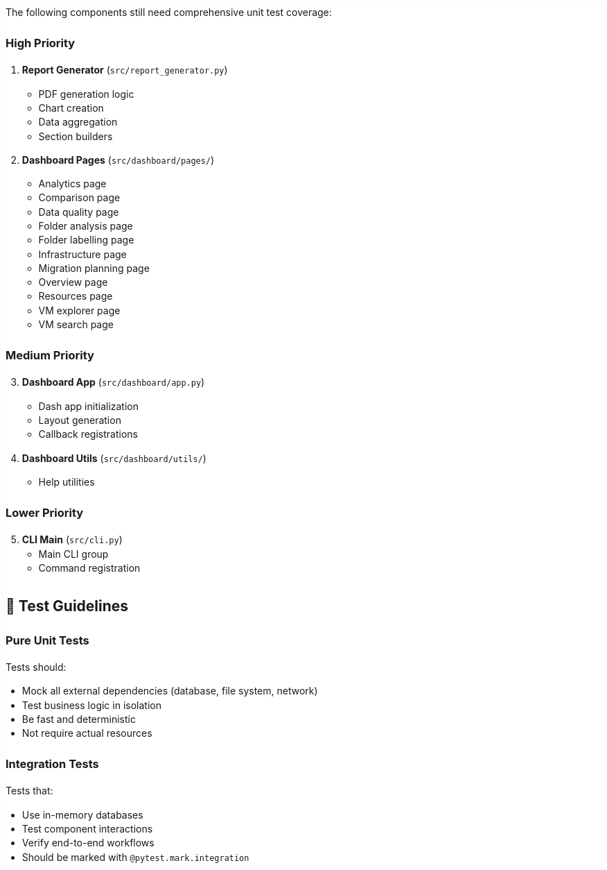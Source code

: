The following components still need comprehensive unit test coverage:

### High Priority

1. **Report Generator** (`src/report_generator.py`)
   - PDF generation logic
   - Chart creation
   - Data aggregation
   - Section builders

2. **Dashboard Pages** (`src/dashboard/pages/`)
   - Analytics page
   - Comparison page
   - Data quality page
   - Folder analysis page
   - Folder labelling page
   - Infrastructure page
   - Migration planning page
   - Overview page
   - Resources page
   - VM explorer page
   - VM search page

### Medium Priority

3. **Dashboard App** (`src/dashboard/app.py`)
   - Dash app initialization
   - Layout generation
   - Callback registrations

4. **Dashboard Utils** (`src/dashboard/utils/`)
   - Help utilities

### Lower Priority

5. **CLI Main** (`src/cli.py`)
   - Main CLI group
   - Command registration

## 📝 Test Guidelines

### Pure Unit Tests
Tests should:
- Mock all external dependencies (database, file system, network)
- Test business logic in isolation
- Be fast and deterministic
- Not require actual resources

### Integration Tests
Tests that:
- Use in-memory databases
- Test component interactions
- Verify end-to-end workflows
- Should be marked with `@pytest.mark.integration`
